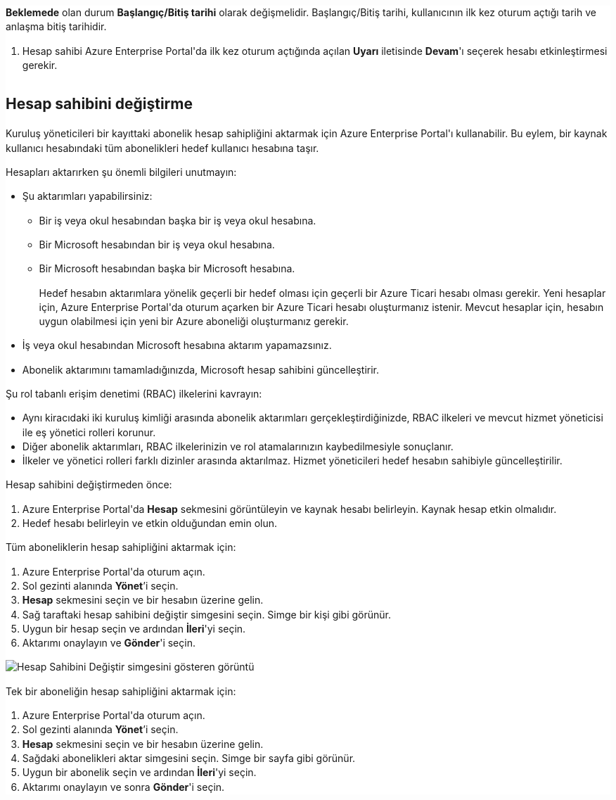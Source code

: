   **Beklemede** olan durum **Başlangıç/Bitiş tarihi** olarak değişmelidir. Başlangıç/Bitiş tarihi, kullanıcının ilk kez oturum açtığı tarih ve anlaşma bitiş tarihidir.
1. Hesap sahibi Azure Enterprise Portal'da ilk kez oturum açtığında açılan **Uyarı** iletisinde **Devam**'ı seçerek hesabı etkinleştirmesi gerekir.

## <a name="change-account-owner"></a>Hesap sahibini değiştirme

Kuruluş yöneticileri bir kayıttaki abonelik hesap sahipliğini aktarmak için Azure Enterprise Portal'ı kullanabilir. Bu eylem, bir kaynak kullanıcı hesabındaki tüm abonelikleri hedef kullanıcı hesabına taşır.

Hesapları aktarırken şu önemli bilgileri unutmayın:

- Şu aktarımları yapabilirsiniz:
  - Bir iş veya okul hesabından başka bir iş veya okul hesabına.
  - Bir Microsoft hesabından bir iş veya okul hesabına.
  - Bir Microsoft hesabından başka bir Microsoft hesabına.

    Hedef hesabın aktarımlara yönelik geçerli bir hedef olması için geçerli bir Azure Ticari hesabı olması gerekir. Yeni hesaplar için, Azure Enterprise Portal'da oturum açarken bir Azure Ticari hesabı oluşturmanız istenir. Mevcut hesaplar için, hesabın uygun olabilmesi için yeni bir Azure aboneliği oluşturmanız gerekir.

- İş veya okul hesabından Microsoft hesabına aktarım yapamazsınız.

- Abonelik aktarımını tamamladığınızda, Microsoft hesap sahibini güncelleştirir.

Şu rol tabanlı erişim denetimi (RBAC) ilkelerini kavrayın:

- Aynı kiracıdaki iki kuruluş kimliği arasında abonelik aktarımları gerçekleştirdiğinizde, RBAC ilkeleri ve mevcut hizmet yöneticisi ile eş yönetici rolleri korunur.
- Diğer abonelik aktarımları, RBAC ilkelerinizin ve rol atamalarınızın kaybedilmesiyle sonuçlanır.
- İlkeler ve yönetici rolleri farklı dizinler arasında aktarılmaz. Hizmet yöneticileri hedef hesabın sahibiyle güncelleştirilir.

Hesap sahibini değiştirmeden önce:

1. Azure Enterprise Portal'da **Hesap** sekmesini görüntüleyin ve kaynak hesabı belirleyin. Kaynak hesap etkin olmalıdır.
1. Hedef hesabı belirleyin ve etkin olduğundan emin olun.

Tüm aboneliklerin hesap sahipliğini aktarmak için:

1. Azure Enterprise Portal'da oturum açın.
1. Sol gezinti alanında **Yönet**’i seçin.
1. **Hesap** sekmesini seçin ve bir hesabın üzerine gelin.
1. Sağ taraftaki hesap sahibini değiştir simgesini seçin. Simge bir kişi gibi görünür.
1. Uygun bir hesap seçin ve ardından **İleri**'yi seçin.
1. Aktarımı onaylayın ve **Gönder**'i seçin.

![Hesap Sahibini Değiştir simgesini gösteren görüntü](./media/ea-portal-get-started/create-ea-create-sub-transfer-account-ownership-of-sub.png)

Tek bir aboneliğin hesap sahipliğini aktarmak için:

1. Azure Enterprise Portal'da oturum açın.
1. Sol gezinti alanında **Yönet**’i seçin.
1. **Hesap** sekmesini seçin ve bir hesabın üzerine gelin.
1. Sağdaki abonelikleri aktar simgesini seçin. Simge bir sayfa gibi görünür.
1. Uygun bir abonelik seçin ve ardından **İleri**'yi seçin.
1. Aktarımı onaylayın ve sonra **Gönder**'i seçin.
